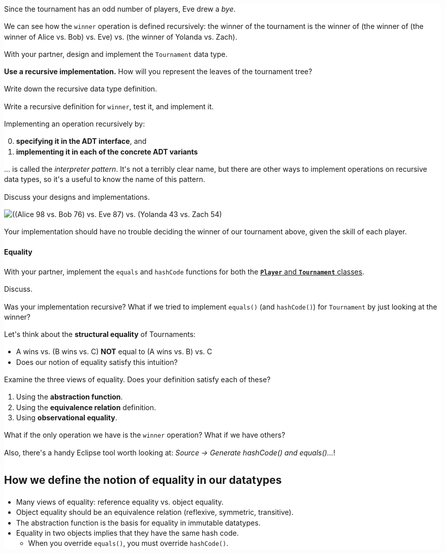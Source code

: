 Since the tournament has an odd number of players, Eve drew a *bye*.

We can see how the `winner` operation is defined recursively: the winner of the tournament is the winner of (the winner of (the winner of Alice vs. Bob) vs. Eve) vs. (the winner of Yolanda vs. Zach).

With your partner, design and implement the `Tournament` data type.

**Use a recursive implementation.**
How will you represent the leaves of the tournament tree?

Write down the recursive data type definition.

Write a recursive definition for `winner`, test it, and implement it.

Implementing an operation recursively by:

0. **specifying it in the ADT interface**, and
0. **implementing it in each of the concrete ADT variants**

... is called the *interpreter pattern*. It's not a terribly clear name, but there are other ways to implement operations on recursive data types, so it's a useful to know the name of this pattern.

Discuss your designs and implementations.

![((Alice 98 vs. Bob 76) vs. Eve 87) vs. (Yolanda 43 vs. Zach 54)](https://www.dropbox.com/s/skpov426eciiv9j/bracket-skilled.png?dl=1)

Your implementation should have no trouble deciding the winner of our tournament above, given the skill of each player.

#### Equality

With your partner, implement the `equals` and `hashCode` functions for both the [**`Player`** and **`Tournament`** classes](./tournament.html).

Discuss. 

Was your implementation recursive? What if we tried to implement `equals()` (and `hashCode()`) for `Tournament` by just looking at the winner?

Let's think about the **structural equality** of Tournaments:

+ A wins vs. (B wins vs. C) **NOT** equal to  (A wins vs. B) vs. C
+ Does our notion of equality satisfy this intuition?

Examine the three views of equality. Does your definition satisfy each of these?

1. Using the **abstraction function**.
2. Using the **equivalence relation** definition.
3. Using **observational equality**.

What if the only operation we have is the `winner` operation? What if we have others?

Also, there's a handy Eclipse tool worth looking at: *Source &rarr; Generate hashCode() and equals()...*!

## How we define the notion of equality in our datatypes

+ Many views of equality: reference equality vs. object equality.
+ Object equality should be an equivalence relation (reflexive, symmetric, transitive).
+ The abstraction function is the basis for equality in immutable datatypes.
+ Equality in two objects implies that they have the same hash code.
  + When you override `equals()`, you must override `hashCode()`.
